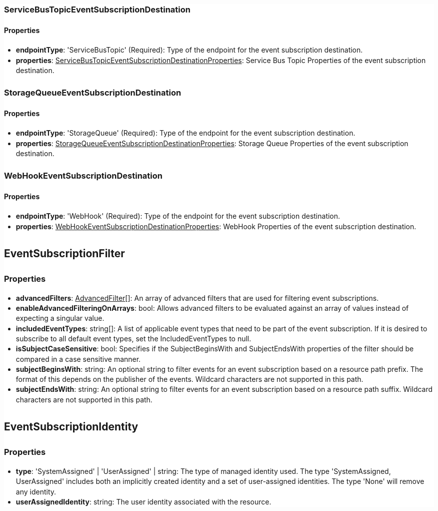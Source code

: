 ### ServiceBusTopicEventSubscriptionDestination
#### Properties
* **endpointType**: 'ServiceBusTopic' (Required): Type of the endpoint for the event subscription destination.
* **properties**: [ServiceBusTopicEventSubscriptionDestinationProperties](#servicebustopiceventsubscriptiondestinationproperties): Service Bus Topic Properties of the event subscription destination.

### StorageQueueEventSubscriptionDestination
#### Properties
* **endpointType**: 'StorageQueue' (Required): Type of the endpoint for the event subscription destination.
* **properties**: [StorageQueueEventSubscriptionDestinationProperties](#storagequeueeventsubscriptiondestinationproperties): Storage Queue Properties of the event subscription destination.

### WebHookEventSubscriptionDestination
#### Properties
* **endpointType**: 'WebHook' (Required): Type of the endpoint for the event subscription destination.
* **properties**: [WebHookEventSubscriptionDestinationProperties](#webhookeventsubscriptiondestinationproperties): WebHook Properties of the event subscription destination.


## EventSubscriptionFilter
### Properties
* **advancedFilters**: [AdvancedFilter](#advancedfilter)[]: An array of advanced filters that are used for filtering event subscriptions.
* **enableAdvancedFilteringOnArrays**: bool: Allows advanced filters to be evaluated against an array of values instead of expecting a singular value.
* **includedEventTypes**: string[]: A list of applicable event types that need to be part of the event subscription. If it is desired to subscribe to all default event types, set the IncludedEventTypes to null.
* **isSubjectCaseSensitive**: bool: Specifies if the SubjectBeginsWith and SubjectEndsWith properties of the filter
should be compared in a case sensitive manner.
* **subjectBeginsWith**: string: An optional string to filter events for an event subscription based on a resource path prefix.
The format of this depends on the publisher of the events.
Wildcard characters are not supported in this path.
* **subjectEndsWith**: string: An optional string to filter events for an event subscription based on a resource path suffix.
Wildcard characters are not supported in this path.

## EventSubscriptionIdentity
### Properties
* **type**: 'SystemAssigned' | 'UserAssigned' | string: The type of managed identity used. The type 'SystemAssigned, UserAssigned' includes both an implicitly created identity and a set of user-assigned identities. The type 'None' will remove any identity.
* **userAssignedIdentity**: string: The user identity associated with the resource.
